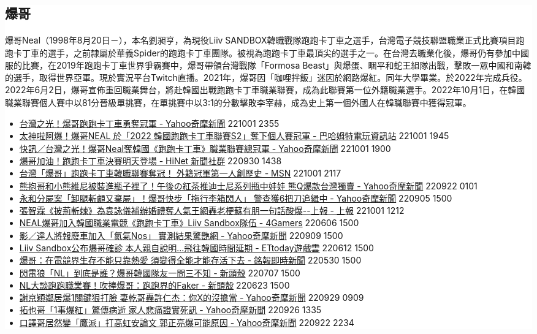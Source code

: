 ## 爆哥

爆哥Neal（1998年8月20日－），本名劉昶亨，為現役Liiv SANDBOX韓職戰隊跑跑卡丁車之選手，台灣電子競技聯盟職業正式比賽項目跑跑卡丁車的選手，之前隸屬於華義Spider的跑跑卡丁車團隊。被視為跑跑卡丁車最頂尖的選手之一。在台灣去職業化後，爆哥仍有參加中國服的比賽，在2019年跑跑卡丁車世界爭霸賽中，爆哥帶領台灣戰隊「Formosa Beast」與爆蛋、睏平和蛇王組隊出戰，擊敗一眾中國和南韓的選手，取得世界亞軍。現於實況平台Twitch直播。2021年，爆哥因「咖哩拌飯」迷因於網路爆紅。同年大學畢業。於2022年完成兵役。2022年6月2日，爆哥宣佈重回職業舞台，將赴韓國出戰跑跑卡丁車職業聯賽，成為此聯賽第一位外籍職業選手。2022年10月1日，在韓國職業聯賽個人賽中以81分晉級單挑賽，在單挑賽中以3:1的分數擊敗李宰赫，成為史上第一個外國人在韓職聯賽中獲得冠軍。
- [台灣之光！爆哥跑跑卡丁車勇奪冠軍 - Yahoo奇摩新聞](https://tw.news.yahoo.com/%E5%8F%B0%E7%81%A3%E4%B9%8B%E5%85%89-%E7%88%86%E5%93%A5%E8%B7%91%E8%B7%91%E5%8D%A1%E4%B8%81%E8%BB%8A%E5%8B%87%E5%A5%AA%E5%86%A0%E8%BB%8D-110827949.html "台灣之光！爆哥跑跑卡丁車勇奪冠軍 - Yahoo奇摩新聞") 221001 2355
- [太神啦阿爆！爆哥NEAL 於「2022 韓國跑跑卡丁車聯賽S2」奪下個人賽冠軍 - 巴哈姆特電玩資訊站](https://gnn.gamer.com.tw/detail.php?sn=238924 "太神啦阿爆！爆哥NEAL 於「2022 韓國跑跑卡丁車聯賽S2」奪下個人賽冠軍 - 巴哈姆特電玩資訊站") 221001 1945
- [快訊／台灣之光！爆哥Neal奪韓國《跑跑卡丁車》職業聯賽總冠軍 - Yahoo奇摩新聞](https://tw.news.yahoo.com/%E5%BF%AB%E8%A8%8A-%E5%8F%B0%E7%81%A3%E4%B9%8B%E5%85%89-%E7%88%86%E5%93%A5neal%E5%A5%AA%E9%9F%93%E5%9C%8B-%E8%B7%91%E8%B7%91%E5%8D%A1%E4%B8%81%E8%BB%8A-%E8%81%B7%E6%A5%AD%E8%81%AF%E8%B3%BD%E7%B8%BD%E5%86%A0%E8%BB%8D-110036819.html "快訊／台灣之光！爆哥Neal奪韓國《跑跑卡丁車》職業聯賽總冠軍 - Yahoo奇摩新聞") 221001 1900
- [爆哥加油！跑跑卡丁車決賽明天登場 - HiNet 新聞社群](https://times.hinet.net/picNews/24167866 "爆哥加油！跑跑卡丁車決賽明天登場 - HiNet 新聞社群") 220930 1438
- [台灣「爆哥」跑跑卡丁車韓職聯賽奪冠！ 外籍冠軍第一人創歷史 - MSN](https://www.msn.com/zh-tw/news/national/%E5%8F%B0%E7%81%A3-%E7%88%86%E5%93%A5-%E8%B7%91%E8%B7%91%E5%8D%A1%E4%B8%81%E8%BB%8A%E9%9F%93%E8%81%B7%E8%81%AF%E8%B3%BD%E5%A5%AA%E5%86%A0-%E5%A4%96%E7%B1%8D%E5%86%A0%E8%BB%8D%E7%AC%AC%E4%B8%80%E4%BA%BA%E5%89%B5%E6%AD%B7%E5%8F%B2/ar-AA12tdh2?li=BBqj0iS "台灣「爆哥」跑跑卡丁車韓職聯賽奪冠！ 外籍冠軍第一人創歷史 - MSN") 221001 2117
- [熊抱哥和小熊維尼被裝進瓶子裡了！午後の紅茶推迪士尼系列瓶中娃娃 熊Q爆款台灣獨賣 - Yahoo奇摩新聞](https://tw.news.yahoo.com/%E7%86%8A%E6%8A%B1%E5%93%A5%E5%92%8C%E5%B0%8F%E7%86%8A%E7%B6%AD%E5%B0%BC%E8%A2%AB%E8%A3%9D%E9%80%B2%E7%93%B6%E5%AD%90%E8%A3%A1%E4%BA%86-%E5%8D%88%E5%BE%8C-%E7%B4%85%E8%8C%B6%E6%8E%A8%E8%BF%AA%E5%A3%AB%E5%B0%BC%E7%B3%BB%E5%88%97%E7%93%B6%E4%B8%AD%E5%A8%83%E5%A8%83-%E7%86%8Aq%E7%88%86%E6%AC%BE%E5%8F%B0%E7%81%A3%E7%8D%A8%E8%B3%A3-170108497.html "熊抱哥和小熊維尼被裝進瓶子裡了！午後の紅茶推迪士尼系列瓶中娃娃 熊Q爆款台灣獨賣 - Yahoo奇摩新聞") 220922 0101
- [永和分屍案「卸腿斬顱又棄屍」！爆哥快步「拖行李箱閃人」 警查獲6把刀追緝中 - Yahoo奇摩新聞](https://tw.news.yahoo.com/%E6%B0%B8%E5%92%8C%E5%88%86%E5%B1%8D%E6%A1%88-%E5%8D%B8%E8%85%BF%E6%96%AC%E9%A1%B1%E5%8F%88%E6%A3%84%E5%B1%8D-%E7%88%86%E5%93%A5%E5%BF%AB%E6%AD%A5-%E6%8B%96%E8%A1%8C%E6%9D%8E%E7%AE%B1%E9%96%83%E4%BA%BA-%E8%AD%A6%E6%9F%A5%E7%8D%B26%E6%8A%8A%E5%88%80%E8%BF%BD%E7%B7%9D%E4%B8%AD-232953460.html "永和分屍案「卸腿斬顱又棄屍」！爆哥快步「拖行李箱閃人」 警查獲6把刀追緝中 - Yahoo奇摩新聞") 220905 1500
- [張智霖《披荊斬棘》為袁詠儀補辦婚禮奪人氣王網轟老梗蘇有朋一句話酸爆--上報 - 上報](https://www.upmedia.mg/news_info.php?Type=196&SerialNo=155482 "張智霖《披荊斬棘》為袁詠儀補辦婚禮奪人氣王網轟老梗蘇有朋一句話酸爆--上報 - 上報") 221001 1212
- [NEAL爆哥加入韓國職業電競《跑跑卡丁車》Liiv Sandbox隊伍 - 4Gamers](https://www.4gamers.com.tw/news/detail/53494/neal-join-sandbox-gaming-liiv-sandbox-crazy-racing-kart-rider-team "NEAL爆哥加入韓國職業電競《跑跑卡丁車》Liiv Sandbox隊伍 - 4Gamers") 220606 1500
- [影／達人將報廢車加入「氮氣Nos」 實測結果驚艷網 - Yahoo奇摩新聞](https://tw.news.yahoo.com/%E5%BD%B1-%E9%81%94%E4%BA%BA%E5%B0%87%E5%A0%B1%E5%BB%A2%E8%BB%8A%E5%8A%A0%E5%85%A5-%E6%B0%AE%E6%B0%A3nos-%E5%AF%A6%E6%B8%AC%E7%B5%90%E6%9E%9C%E9%A9%9A%E8%89%B7%E7%B6%B2-052400700.html "影／達人將報廢車加入「氮氣Nos」 實測結果驚艷網 - Yahoo奇摩新聞") 220909 1500
- [Liiv Sandbox公布爆哥確診 本人親自說明...飛往韓國時間延期 - ETtoday遊戲雲](https://game.ettoday.net/article/2270815.htm "Liiv Sandbox公布爆哥確診 本人親自說明...飛往韓國時間延期 - ETtoday遊戲雲") 220612 1500
- [爆哥：在電競界生存不能只靠熱愛 須變得全能才能存活下去 - 銘報即時新聞](https://mol.mcu.edu.tw/%E7%88%86%E5%93%A5%EF%BC%9A%E5%9C%A8%E9%9B%BB%E7%AB%B6%E7%95%8C%E7%94%9F%E5%AD%98%E4%B8%8D%E8%83%BD%E5%8F%AA%E9%9D%A0%E7%86%B1%E6%84%9B-%E9%A0%88%E8%AE%8A%E5%BE%97%E5%85%A8%E8%83%BD%E6%89%8D%E8%83%BD/ "爆哥：在電競界生存不能只靠熱愛 須變得全能才能存活下去 - 銘報即時新聞") 220530 1500
- [閃電狼「NL」到底是誰？爆哥韓國隊友一問三不知 - 新頭殼](https://newtalk.tw/news/view/2022-07-07/781801 "閃電狼「NL」到底是誰？爆哥韓國隊友一問三不知 - 新頭殼") 220707 1500
- [NL大談跑跑職業賽！吹捧爆哥：跑跑界的Faker - 新頭殼](https://newtalk.tw/news/view/2022-06-23/774503 "NL大談跑跑職業賽！吹捧爆哥：跑跑界的Faker - 新頭殼") 220623 1500
- [謝京穎鄰居爆1關鍵狠打臉 妻乾哥轟許仁杰：你X的沒擔當 - Yahoo奇摩新聞](https://tw.news.yahoo.com/%E8%AC%9D%E4%BA%AC%E7%A9%8E%E9%84%B0%E5%B1%85%E7%88%861%E9%97%9C%E9%8D%B5%E7%8B%A0%E6%89%93%E8%87%89-%E5%A6%BB%E4%B9%BE%E5%93%A5%E8%BD%9F%E8%A8%B1%E4%BB%81%E6%9D%B0-%E4%BD%A0x%E7%9A%84%E6%B2%92%E6%93%94%E7%95%B6-005412588.html "謝京穎鄰居爆1關鍵狠打臉 妻乾哥轟許仁杰：你X的沒擔當 - Yahoo奇摩新聞") 220929 0909
- [拓也哥「1事爆紅」驚傳病逝 家人悲痛證實死訊 - Yahoo奇摩新聞](https://tw.news.yahoo.com/%E6%8B%93%E4%B9%9F%E5%93%A5-1%E4%BA%8B%E7%88%86%E7%B4%85-%E9%A9%9A%E5%82%B3%E7%97%85%E9%80%9D-%E5%AE%B6%E4%BA%BA%E6%82%B2%E7%97%9B%E8%AD%89%E5%AF%A6%E6%AD%BB%E8%A8%8A-051604094.html "拓也哥「1事爆紅」驚傳病逝 家人悲痛證實死訊 - Yahoo奇摩新聞") 220926 1335
- [口譯哥居然變「鷹派」打高虹安論文 郭正亮爆可能原因 - Yahoo奇摩新聞](https://tw.news.yahoo.com/%E5%8F%A3%E8%AD%AF%E5%93%A5%E5%B1%85%E7%84%B6%E8%AE%8A-%E9%B7%B9%E6%B4%BE-%E6%89%93%E9%AB%98%E8%99%B9%E5%AE%89%E8%AB%96%E6%96%87-%E9%83%AD%E6%AD%A3%E4%BA%AE%E7%88%86%E5%8F%AF%E8%83%BD%E5%8E%9F%E5%9B%A0-143407368.html "口譯哥居然變「鷹派」打高虹安論文 郭正亮爆可能原因 - Yahoo奇摩新聞") 220922 2234